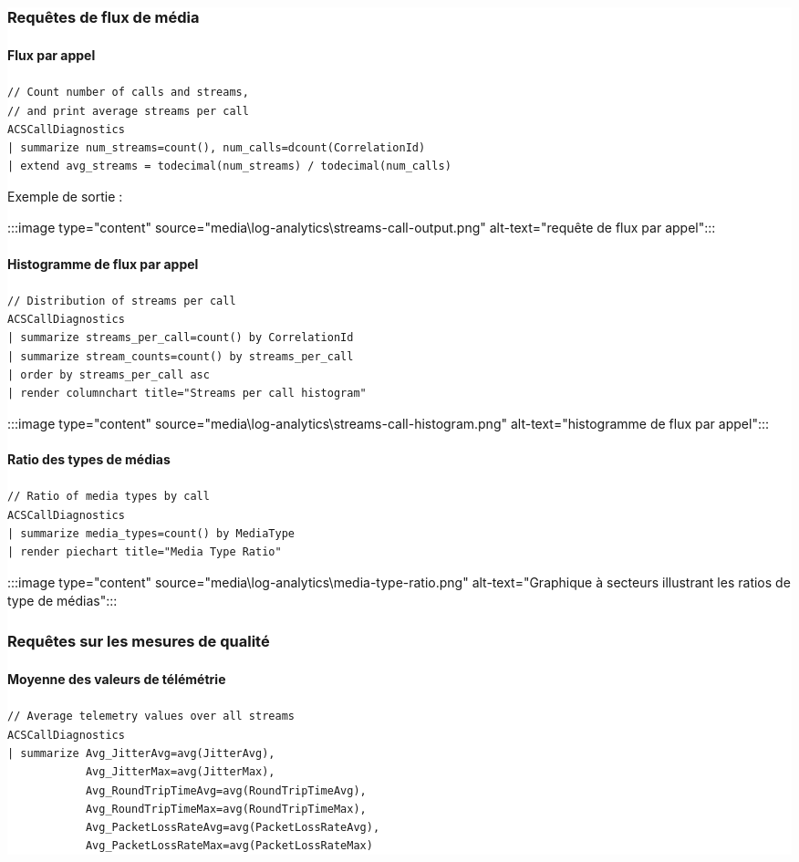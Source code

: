 ### <a name="media-stream-queries"></a>Requêtes de flux de média
#### <a name="streams-per-call"></a>Flux par appel

```
// Count number of calls and streams,
// and print average streams per call
ACSCallDiagnostics
| summarize num_streams=count(), num_calls=dcount(CorrelationId)
| extend avg_streams = todecimal(num_streams) / todecimal(num_calls)
```
Exemple de sortie :

:::image type="content" source="media\log-analytics\streams-call-output.png" alt-text="requête de flux par appel":::

#### <a name="streams-per-call-histogram"></a>Histogramme de flux par appel

```
// Distribution of streams per call
ACSCallDiagnostics
| summarize streams_per_call=count() by CorrelationId
| summarize stream_counts=count() by streams_per_call
| order by streams_per_call asc
| render columnchart title="Streams per call histogram"
```

:::image type="content" source="media\log-analytics\streams-call-histogram.png" alt-text="histogramme de flux par appel":::

#### <a name="ratio-of-media-types"></a>Ratio des types de médias

```
// Ratio of media types by call
ACSCallDiagnostics
| summarize media_types=count() by MediaType
| render piechart title="Media Type Ratio"
```

:::image type="content" source="media\log-analytics\media-type-ratio.png" alt-text="Graphique à secteurs illustrant les ratios de type de médias":::

### <a name="quality-metrics-queries"></a>Requêtes sur les mesures de qualité

#### <a name="average-telemetry-values"></a>Moyenne des valeurs de télémétrie

```
// Average telemetry values over all streams
ACSCallDiagnostics
| summarize Avg_JitterAvg=avg(JitterAvg),
            Avg_JitterMax=avg(JitterMax),
            Avg_RoundTripTimeAvg=avg(RoundTripTimeAvg),
            Avg_RoundTripTimeMax=avg(RoundTripTimeMax),
            Avg_PacketLossRateAvg=avg(PacketLossRateAvg),
            Avg_PacketLossRateMax=avg(PacketLossRateMax)
```
